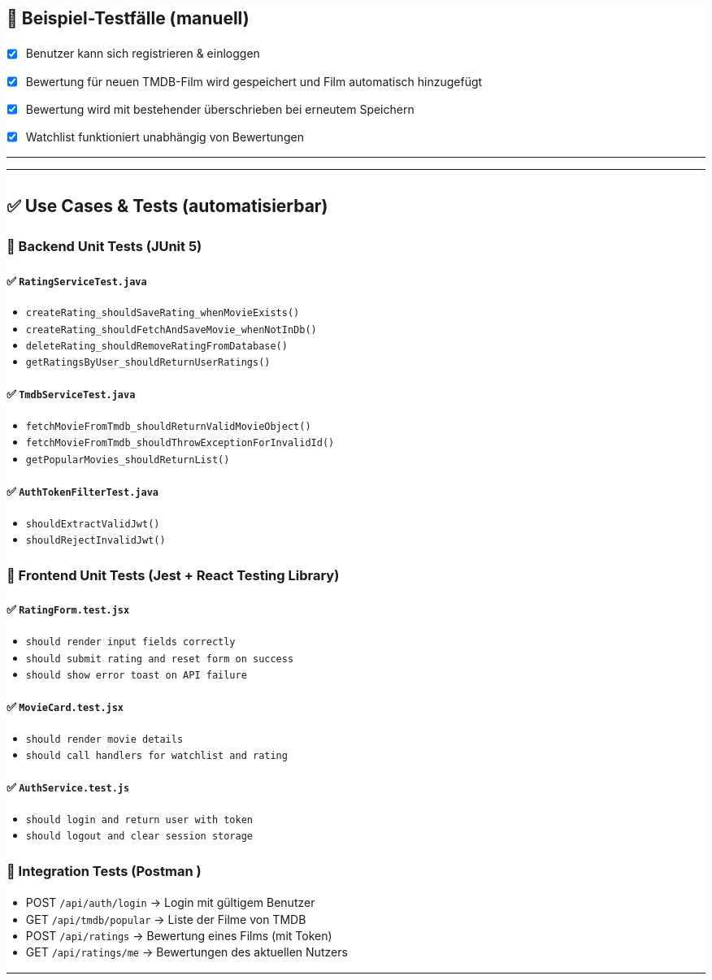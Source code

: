 
## 🧪 Beispiel-Testfälle (manuell)
- [x] Benutzer kann sich registrieren & einloggen
- [x] Bewertung für neuen TMDB-Film wird gespeichert und Film automatisch hinzugefügt
- [x] Bewertung wird mit bestehender überschrieben bei erneutem Speichern
- [x] Watchlist funktioniert unabhängig von Bewertungen


---

---

## ✅ Use Cases & Tests (automatisierbar)

### 🧪 Backend Unit Tests (JUnit 5)

#### ✅ `RatingServiceTest.java`
- `createRating_shouldSaveRating_whenMovieExists()`
- `createRating_shouldFetchAndSaveMovie_whenNotInDb()`
- `deleteRating_shouldRemoveRatingFromDatabase()`
- `getRatingsByUser_shouldReturnUserRatings()`

#### ✅ `TmdbServiceTest.java`
- `fetchMovieFromTmdb_shouldReturnValidMovieObject()`
- `fetchMovieFromTmdb_shouldThrowExceptionForInvalidId()`
- `getPopularMovies_shouldReturnList()`

#### ✅ `AuthTokenFilterTest.java`
- `shouldExtractValidJwt()`
- `shouldRejectInvalidJwt()`

### 🧪 Frontend Unit Tests (Jest + React Testing Library)

#### ✅ `RatingForm.test.jsx`
- `should render input fields correctly`
- `should submit rating and reset form on success`
- `should show error toast on API failure`

#### ✅ `MovieCard.test.jsx`
- `should render movie details`
- `should call handlers for watchlist and rating`

#### ✅ `AuthService.test.js`
- `should login and return user with token`
- `should logout and clear session storage`

### 🧪 Integration Tests (Postman )

- POST `/api/auth/login` → Login mit gültigem Benutzer
- GET `/api/tmdb/popular` → Liste der Filme von TMDB
- POST `/api/ratings` → Bewertung eines Films (mit Token)
- GET `/api/ratings/me` → Bewertungen des aktuellen Nutzers

---